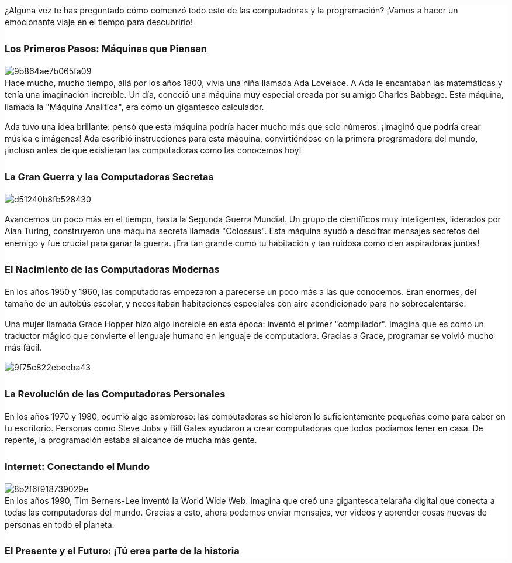 ¿Alguna vez te has preguntado cómo comenzó todo esto de las computadoras y la programación? ¡Vamos a hacer un emocionante viaje en el tiempo para descubrirlo!

### Los Primeros Pasos: Máquinas que Piensan

![9b864ae7b065fa09](<./attachments/9b864ae7b065fa09-9b864ae7b065fa09>)  
Hace mucho, mucho tiempo, allá por los años 1800, vivía una niña llamada Ada Lovelace. A Ada le encantaban las matemáticas y tenía una imaginación increíble. Un día, conoció una máquina muy especial creada por su amigo Charles Babbage. Esta máquina, llamada la "Máquina Analítica", era como un gigantesco calculador.  
  
Ada tuvo una idea brillante: pensó que esta máquina podría hacer mucho más que solo números. ¡Imaginó que podría crear música e imágenes! Ada escribió instrucciones para esta máquina, convirtiéndose en la primera programadora del mundo, ¡incluso antes de que existieran las computadoras como las conocemos hoy!  

### La Gran Guerra y las Computadoras Secretas

![d51240b8fb528430](<./attachments/d51240b8fb528430-d51240b8fb528430>)

Avancemos un poco más en el tiempo, hasta la Segunda Guerra Mundial. Un grupo de científicos muy inteligentes, liderados por Alan Turing, construyeron una máquina secreta llamada "Colossus". Esta máquina ayudó a descifrar mensajes secretos del enemigo y fue crucial para ganar la guerra. ¡Era tan grande como tu habitación y tan ruidosa como cien aspiradoras juntas!  

### El Nacimiento de las Computadoras Modernas

En los años 1950 y 1960, las computadoras empezaron a parecerse un poco más a las que conocemos. Eran enormes, del tamaño de un autobús escolar, y necesitaban habitaciones especiales con aire acondicionado para no sobrecalentarse.  
  
Una mujer llamada Grace Hopper hizo algo increíble en esta época: inventó el primer "compilador". Imagina que es como un traductor mágico que convierte el lenguaje humano en lenguaje de computadora. Gracias a Grace, programar se volvió mucho más fácil.

![9f75c822ebeeba43](<./attachments/9f75c822ebeeba43-9f75c822ebeeba43>)

### La Revolución de las Computadoras Personales

En los años 1970 y 1980, ocurrió algo asombroso: las computadoras se hicieron lo suficientemente pequeñas como para caber en tu escritorio. Personas como Steve Jobs y Bill Gates ayudaron a crear computadoras que todos podíamos tener en casa. De repente, la programación estaba al alcance de mucha más gente.

### Internet: Conectando el Mundo

![8b2f6f918739029e](<./attachments/8b2f6f918739029e-8b2f6f918739029e>)  
En los años 1990, Tim Berners-Lee inventó la World Wide Web. Imagina que creó una gigantesca telaraña digital que conecta a todas las computadoras del mundo. Gracias a esto, ahora podemos enviar mensajes, ver videos y aprender cosas nuevas de personas en todo el planeta.  

### El Presente y el Futuro: ¡Tú eres parte de la historia
